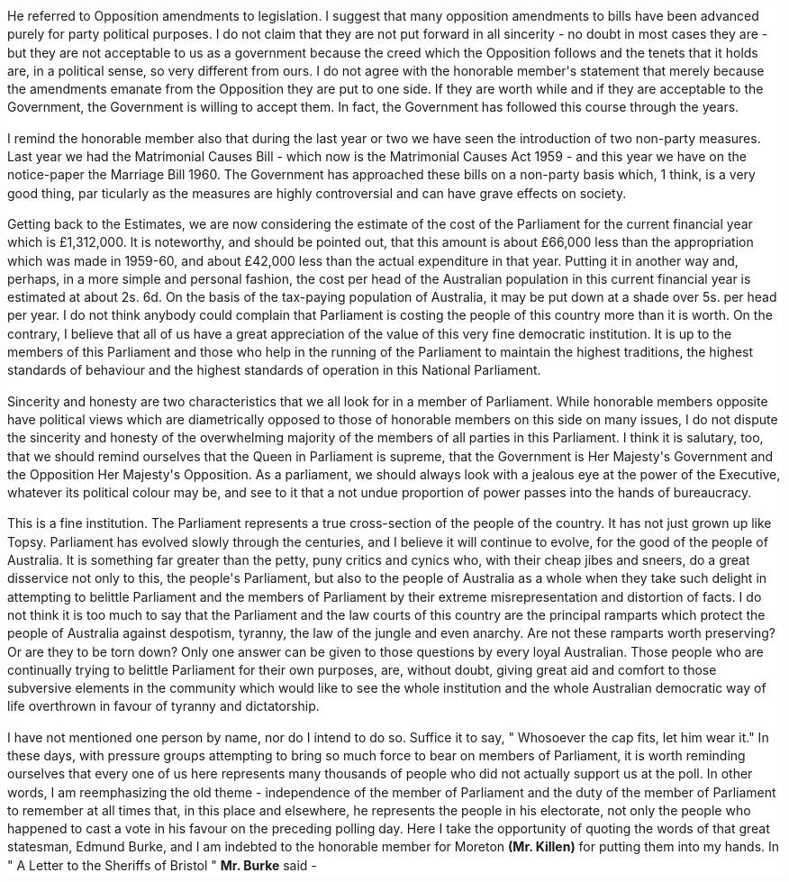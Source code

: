 He referred to Opposition amendments to legislation. I suggest that many opposition amendments to bills have been advanced purely for party political purposes. I do not claim that they are not put forward in all sincerity - no doubt in most cases they are - but they are not acceptable to us as a government because the creed which the Opposition follows and the tenets that it holds are, in a political sense, so very different from ours. I do not agree with the honorable member's statement that merely because the amendments emanate from the Opposition they are put to one side. If they are worth while and if they are acceptable to the Government, the Government is willing to accept them. In fact, the Government has followed this course through the years. 

I remind the honorable member also that during the last year or two we have seen the introduction of two non-party measures. Last year we had the Matrimonial Causes Bill - which now is the Matrimonial Causes Act 1959 - and this year we have on the notice-paper the Marriage Bill 1960. The Government has approached these bills on a non-party basis which, 1 think, is a very good thing, par ticularly as the measures are highly controversial and can have grave effects on society. 

Getting back to the Estimates, we are now considering the estimate of the cost of the Parliament for the current financial year which is £1,312,000. lt is noteworthy, and should be pointed out, that this amount is about £66,000 less than the appropriation which was made in 1959-60, and about £42,000 less than the actual expenditure in that year. Putting it in another way and, perhaps, in a more simple and personal fashion, the cost per head of the Australian population in this current financial year is estimated at about 2s. 6d. On the basis of the tax-paying population of Australia, it may be put down at a shade over 5s. per head per year. I do not think anybody could complain that Parliament is costing the people of this country more than it is worth. On the contrary, I believe that all of us have a great appreciation of the value of this very fine democratic institution. It is up to the members of this Parliament and those who help in the running of the Parliament to maintain the highest traditions, the highest standards of behaviour and the highest standards of operation in this National Parliament. 

Sincerity and honesty are two characteristics that we all look for in a member of Parliament. While honorable members opposite have political views which are diametrically opposed to those of honorable members on this side on many issues, I do not dispute the sincerity and honesty of the overwhelming majority of the members of all parties in this Parliament. I think it is salutary, too, that we should remind ourselves that the Queen in Parliament is supreme, that the Government is  Her  Majesty's Government and the Opposition  Her  Majesty's Opposition. As a parliament, we should always look with a jealous eye at the power of the Executive, whatever its political colour may be, and see to it that a not undue proportion of power passes into the hands of bureaucracy. 

This is a fine institution. The Parliament represents a true cross-section of the people of the country. It has not just grown up like Topsy. Parliament has evolved slowly through the centuries, and I believe it will continue to evolve, for the good of the people of Australia. It is something far greater than the petty, puny critics and cynics who, with their cheap jibes and sneers, do a great disservice not only to this, the people's Parliament, but also to the people of Australia as a whole when they take such delight in attempting to belittle Parliament and the members of Parliament by their extreme misrepresentation and distortion of facts. I do not think it is too much to say that the Parliament and the law courts of this country are the principal ramparts which protect the people of Australia against despotism, tyranny, the law of the jungle and even anarchy. Are not these ramparts worth preserving? Or are they to be torn down? Only one answer can be given to those questions by every loyal Australian. Those people who are continually trying to belittle Parliament for their own purposes, are, without doubt, giving great aid and comfort to those subversive elements in the community which would like to see the whole institution and the whole Australian democratic way of life overthrown in favour of tyranny and dictatorship. 

I have not mentioned one person by name, nor do I intend to do so. Suffice it to say, " Whosoever the cap fits, let him wear it." In these days, with pressure groups attempting to bring so much force to bear on members of Parliament, it is worth reminding ourselves that every one of us here represents many thousands of people who did not actually support us at the poll. In other words, I am reemphasizing the old theme - independence of the member of Parliament and the duty of the member of Parliament to remember at all times that, in this place and elsewhere, he represents the people in his electorate, not only the people who happened to cast a vote in his favour on the preceding polling day. Here I take the opportunity of quoting the words of that great statesman, Edmund Burke, and I am indebted to the honorable member for Moreton  **(Mr. Killen)**  for putting them into my hands. In " A Letter to the Sheriffs of Bristol "  **Mr. Burke**  said - 
